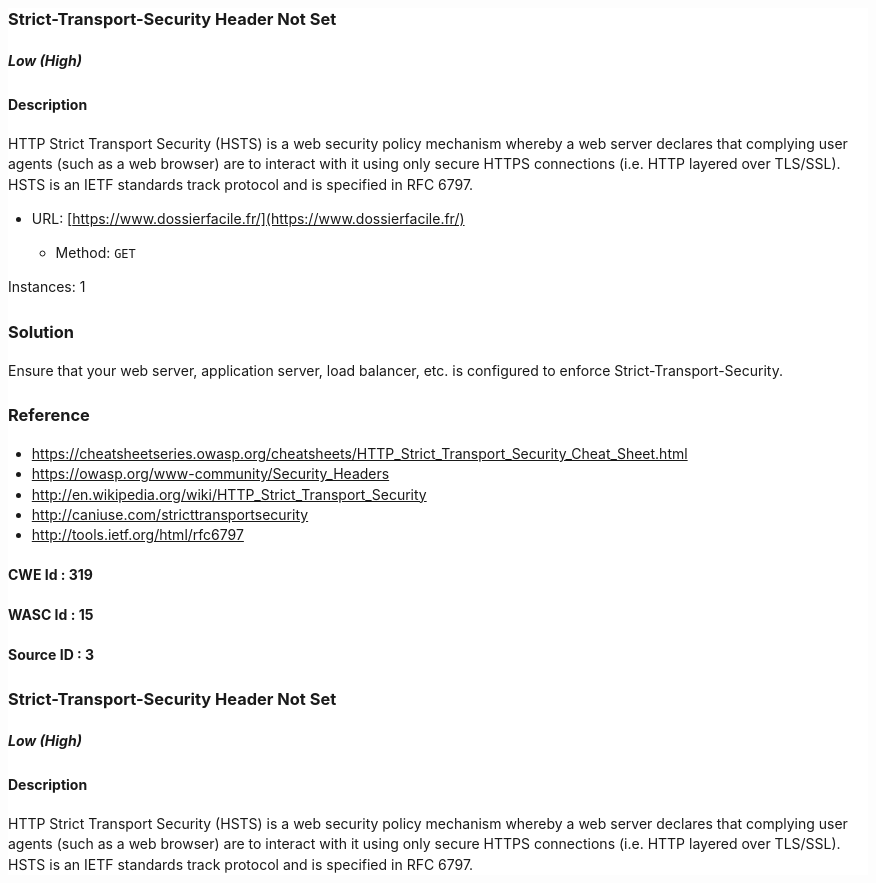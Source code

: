   
### Strict-Transport-Security Header Not Set
##### Low (High)
  
  
  
  
#### Description
<p>HTTP Strict Transport Security (HSTS) is a web security policy mechanism whereby a web server declares that complying user agents (such as a web browser) are to interact with it using only secure HTTPS connections (i.e. HTTP layered over TLS/SSL). HSTS is an IETF standards track protocol and is specified in RFC 6797.</p>
  
  
  
* URL: [https://www.dossierfacile.fr/](https://www.dossierfacile.fr/)
  
  
  * Method: `GET`
  
  
  
  
Instances: 1
  
### Solution
<p>Ensure that your web server, application server, load balancer, etc. is configured to enforce Strict-Transport-Security.</p>
  
### Reference
* https://cheatsheetseries.owasp.org/cheatsheets/HTTP_Strict_Transport_Security_Cheat_Sheet.html
* https://owasp.org/www-community/Security_Headers
* http://en.wikipedia.org/wiki/HTTP_Strict_Transport_Security
* http://caniuse.com/stricttransportsecurity
* http://tools.ietf.org/html/rfc6797

  
#### CWE Id : 319
  
#### WASC Id : 15
  
#### Source ID : 3

  
  
  
  
### Strict-Transport-Security Header Not Set
##### Low (High)
  
  
  
  
#### Description
<p>HTTP Strict Transport Security (HSTS) is a web security policy mechanism whereby a web server declares that complying user agents (such as a web browser) are to interact with it using only secure HTTPS connections (i.e. HTTP layered over TLS/SSL). HSTS is an IETF standards track protocol and is specified in RFC 6797.</p>
  